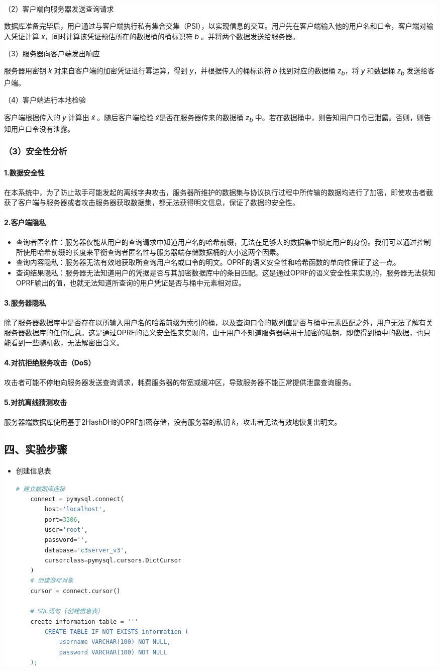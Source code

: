 （2）客户端向服务器发送查询请求

数据库准备完毕后，用户通过与客户端执行私有集合交集（PSI），以实现信息的交互。用户先在客户端输入他的用户名和口令，客户端对输入凭证计算 $x$，同时计算该凭证预估所在的数据桶的桶标识符 $b$ 。并将两个数据发送给服务器。

（3）服务器向客户端发出响应

服务器用密钥 $k$ 对来自客户端的加密凭证进行幂运算，得到 $y$，并根据传入的桶标识符 $b$ 找到对应的数据桶 $z_b$，将 $y$ 和数据桶 $z_b$ 发送给客户端。

（4）客户端进行本地检验

客户端根据传入的 $y$ 计算出 $\widetilde x$ 。随后客户端检验 $\widetilde x$是否在服务器传来的数据桶 $z_b$ 中。若在数据桶中，则告知用户口令已泄露。否则，则告知用户口令没有泄露。

### （3）安全性分析

#### 1.数据安全性

在本系统中，为了防止敌手可能发起的离线字典攻击，服务器所维护的数据集与协议执行过程中所传输的数据均进行了加密，即使攻击者截获了客户端与服务器或者攻击服务器获取数据集，都无法获得明文信息，保证了数据的安全性。

#### 2.客户端隐私

-  查询者匿名性：服务器仅能从用户的查询请求中知道用户名的哈希前缀，无法在足够大的数据集中锁定用户的身份。我们可以通过控制所使用哈希前缀的长度来平衡查询者匿名性与服务器端存储数据桶的大小这两个因素。
- 查询内容隐私：服务器无法有效地获取所查询用户名或口令的明文。OPRF的语义安全性和哈希函数的单向性保证了这一点。
- 查询结果隐私：服务器无法知道用户的凭据是否与其加密数据库中的条目匹配。这是通过OPRF的语义安全性来实现的，服务器无法获知OPRF输出的值，也就无法知道所查询的用户凭证是否与桶中元素相对应。



#### 3.服务器隐私

除了服务器数据库中是否存在以所输入用户名的哈希前缀为索引的桶，以及查询口令的散列值是否与桶中元素匹配之外，用户无法了解有关服务器数据库的任何信息。这是通过OPRF的语义安全性来实现的，由于用户不知道服务器端用于加密的私钥，即使得到桶中的数据，也只能看到一些随机数，无法解密出含义。



#### 4.对抗拒绝服务攻击（DoS）

攻击者可能不停地向服务器发送查询请求，耗费服务器的带宽或缓冲区，导致服务器不能正常提供泄露查询服务。



#### 5.对抗离线猜测攻击

服务器端数据库使用基于2HashDH的OPRF加密存储，没有服务器的私钥 $k$，攻击者无法有效地恢复出明文。



## 四、实验步骤

- 创建信息表

  ```python
  # 建立数据库连接
      connect = pymysql.connect(
          host='localhost',
          port=3306,
          user='root',
          password='',
          database='c3server_v3',
          cursorclass=pymysql.cursors.DictCursor
      )
      # 创建游标对象
      cursor = connect.cursor()
  
      # SQL语句 (创建信息表)
      create_information_table = '''
          CREATE TABLE IF NOT EXISTS information (
              username VARCHAR(100) NOT NULL,
              password VARCHAR(100) NOT NULL
      );
  ```